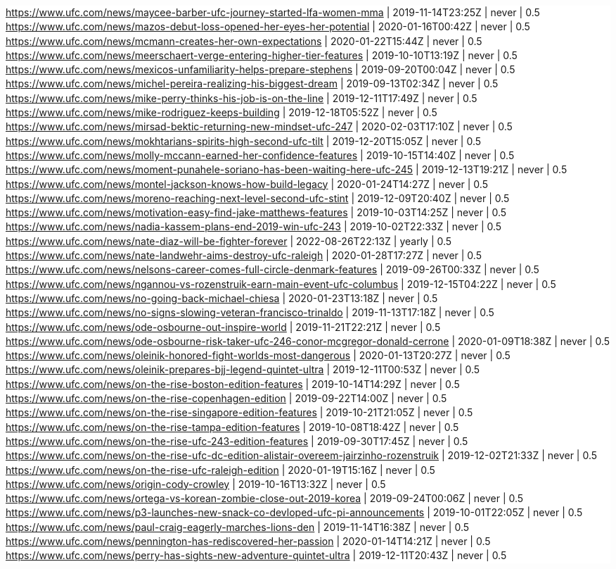 <https://www.ufc.com/news/maycee-barber-ufc-journey-started-lfa-women-mma> | 2019-11-14T23:25Z | never | 0.5  
<https://www.ufc.com/news/mazos-debut-loss-opened-her-eyes-her-potential> | 2020-01-16T00:42Z | never | 0.5  
<https://www.ufc.com/news/mcmann-creates-her-own-expectations> | 2020-01-22T15:44Z | never | 0.5  
<https://www.ufc.com/news/meerschaert-verge-entering-higher-tier-features> | 2019-10-10T13:19Z | never | 0.5  
<https://www.ufc.com/news/mexicos-unfamiliarity-helps-prepare-stephens> | 2019-09-20T00:04Z | never | 0.5  
<https://www.ufc.com/news/michel-pereira-realizing-his-biggest-dream> | 2019-09-13T02:34Z | never | 0.5  
<https://www.ufc.com/news/mike-perry-thinks-his-job-is-on-the-line> | 2019-12-11T17:49Z | never | 0.5  
<https://www.ufc.com/news/mike-rodriguez-keeps-building> | 2019-12-18T05:52Z | never | 0.5  
<https://www.ufc.com/news/mirsad-bektic-returning-new-mindset-ufc-247> | 2020-02-03T17:10Z | never | 0.5  
<https://www.ufc.com/news/mokhtarians-spirits-high-second-ufc-tilt> | 2019-12-20T15:05Z | never | 0.5  
<https://www.ufc.com/news/molly-mccann-earned-her-confidence-features> | 2019-10-15T14:40Z | never | 0.5  
<https://www.ufc.com/news/moment-punahele-soriano-has-been-waiting-here-ufc-245> | 2019-12-13T19:21Z | never | 0.5  
<https://www.ufc.com/news/montel-jackson-knows-how-build-legacy> | 2020-01-24T14:27Z | never | 0.5  
<https://www.ufc.com/news/moreno-reaching-next-level-second-ufc-stint> | 2019-12-09T20:40Z | never | 0.5  
<https://www.ufc.com/news/motivation-easy-find-jake-matthews-features> | 2019-10-03T14:25Z | never | 0.5  
<https://www.ufc.com/news/nadia-kassem-plans-end-2019-win-ufc-243> | 2019-10-02T22:33Z | never | 0.5  
<https://www.ufc.com/news/nate-diaz-will-be-fighter-forever> | 2022-08-26T22:13Z | yearly | 0.5  
<https://www.ufc.com/news/nate-landwehr-aims-destroy-ufc-raleigh> | 2020-01-28T17:27Z | never | 0.5  
<https://www.ufc.com/news/nelsons-career-comes-full-circle-denmark-features> | 2019-09-26T00:33Z | never | 0.5  
<https://www.ufc.com/news/ngannou-vs-rozenstruik-earn-main-event-ufc-columbus> | 2019-12-15T04:22Z | never | 0.5  
<https://www.ufc.com/news/no-going-back-michael-chiesa> | 2020-01-23T13:18Z | never | 0.5  
<https://www.ufc.com/news/no-signs-slowing-veteran-francisco-trinaldo> | 2019-11-13T17:18Z | never | 0.5  
<https://www.ufc.com/news/ode-osbourne-out-inspire-world> | 2019-11-21T22:21Z | never | 0.5  
<https://www.ufc.com/news/ode-osbourne-risk-taker-ufc-246-conor-mcgregor-donald-cerrone> | 2020-01-09T18:38Z | never | 0.5  
<https://www.ufc.com/news/oleinik-honored-fight-worlds-most-dangerous> | 2020-01-13T20:27Z | never | 0.5  
<https://www.ufc.com/news/oleinik-prepares-bjj-legend-quintet-ultra> | 2019-12-11T00:53Z | never | 0.5  
<https://www.ufc.com/news/on-the-rise-boston-edition-features> | 2019-10-14T14:29Z | never | 0.5  
<https://www.ufc.com/news/on-the-rise-copenhagen-edition> | 2019-09-22T14:00Z | never | 0.5  
<https://www.ufc.com/news/on-the-rise-singapore-edition-features> | 2019-10-21T21:05Z | never | 0.5  
<https://www.ufc.com/news/on-the-rise-tampa-edition-features> | 2019-10-08T18:42Z | never | 0.5  
<https://www.ufc.com/news/on-the-rise-ufc-243-edition-features> | 2019-09-30T17:45Z | never | 0.5  
<https://www.ufc.com/news/on-the-rise-ufc-dc-edition-alistair-overeem-jairzinho-rozenstruik> | 2019-12-02T21:33Z | never | 0.5  
<https://www.ufc.com/news/on-the-rise-ufc-raleigh-edition> | 2020-01-19T15:16Z | never | 0.5  
<https://www.ufc.com/news/origin-cody-crowley> | 2019-10-16T13:32Z | never | 0.5  
<https://www.ufc.com/news/ortega-vs-korean-zombie-close-out-2019-korea> | 2019-09-24T00:06Z | never | 0.5  
<https://www.ufc.com/news/p3-launches-new-snack-co-devloped-ufc-pi-announcements> | 2019-10-01T22:05Z | never | 0.5  
<https://www.ufc.com/news/paul-craig-eagerly-marches-lions-den> | 2019-11-14T16:38Z | never | 0.5  
<https://www.ufc.com/news/pennington-has-rediscovered-her-passion> | 2020-01-14T14:21Z | never | 0.5  
<https://www.ufc.com/news/perry-has-sights-new-adventure-quintet-ultra> | 2019-12-11T20:43Z | never | 0.5  